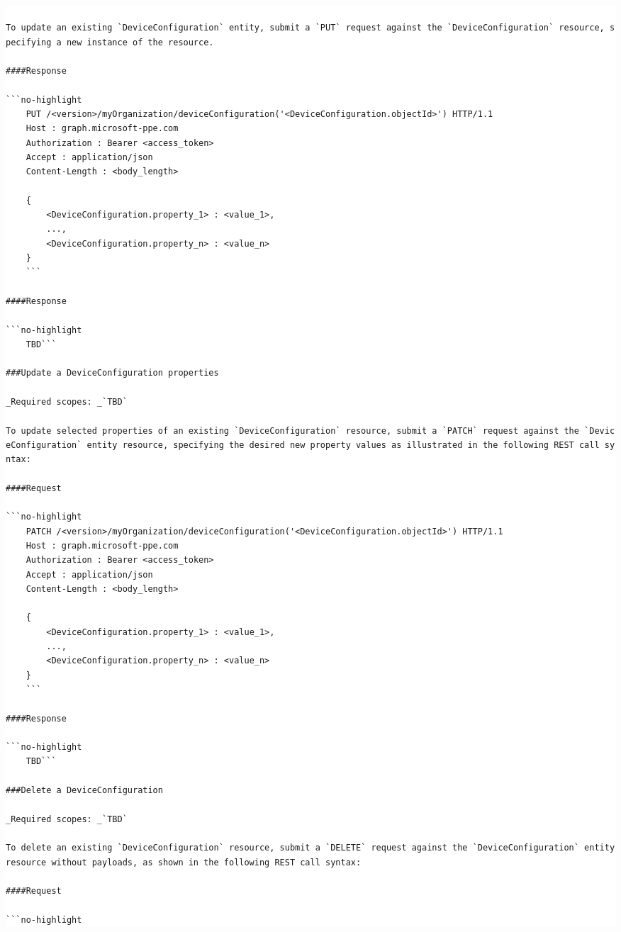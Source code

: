 ```no-highlight

To update an existing `DeviceConfiguration` entity, submit a `PUT` request against the `DeviceConfiguration` resource, specifying a new instance of the resource. 

####Response

```no-highlight
	PUT /<version>/myOrganization/deviceConfiguration('<DeviceConfiguration.objectId>') HTTP/1.1
	Host : graph.microsoft-ppe.com
	Authorization : Bearer <access_token>
	Accept : application/json
	Content-Length : <body_length>
	
	{
		<DeviceConfiguration.property_1> : <value_1>,
		...,
		<DeviceConfiguration.property_n> : <value_n>
	}
	```

####Response

```no-highlight
	TBD```

###Update a DeviceConfiguration properties

_Required scopes: _`TBD` 

To update selected properties of an existing `DeviceConfiguration` resource, submit a `PATCH` request against the `DeviceConfiguration` entity resource, specifying the desired new property values as illustrated in the following REST call syntax: 

####Request

```no-highlight
	PATCH /<version>/myOrganization/deviceConfiguration('<DeviceConfiguration.objectId>') HTTP/1.1
	Host : graph.microsoft-ppe.com
	Authorization : Bearer <access_token>
	Accept : application/json
	Content-Length : <body_length>
	
	{
		<DeviceConfiguration.property_1> : <value_1>,
		...,
		<DeviceConfiguration.property_n> : <value_n>
	}
	```

####Response

```no-highlight
	TBD```

###Delete a DeviceConfiguration

_Required scopes: _`TBD` 

To delete an existing `DeviceConfiguration` resource, submit a `DELETE` request against the `DeviceConfiguration` entity resource without payloads, as shown in the following REST call syntax: 

####Request

```no-highlight
```